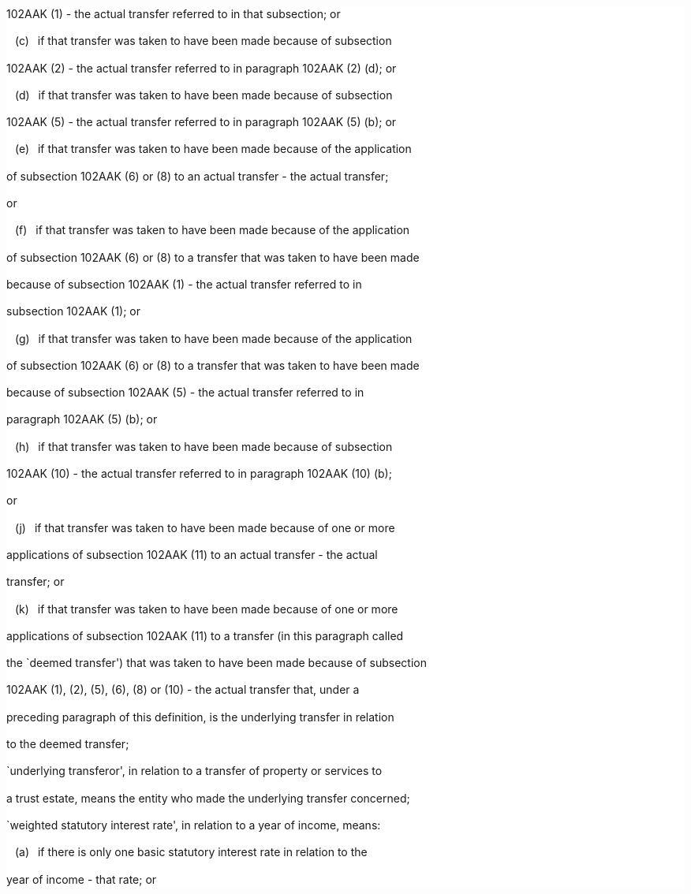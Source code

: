 102AAK (1) - the actual transfer referred to in that subsection; or

  (c)  if that transfer was taken to have been made because of subsection

102AAK (2) - the actual transfer referred to in paragraph 102AAK (2) (d); or

  (d)  if that transfer was taken to have been made because of subsection

102AAK (5) - the actual transfer referred to in paragraph 102AAK (5) (b); or

  (e)  if that transfer was taken to have been made because of the application

of subsection 102AAK (6) or (8) to an actual transfer - the actual transfer;

or

  (f)  if that transfer was taken to have been made because of the application

of subsection 102AAK (6) or (8) to a transfer that was taken to have been made

because of subsection 102AAK (1) - the actual transfer referred to in

subsection 102AAK (1); or

  (g)  if that transfer was taken to have been made because of the application

of subsection 102AAK (6) or (8) to a transfer that was taken to have been made

because of subsection 102AAK (5) - the actual transfer referred to in

paragraph 102AAK (5) (b); or

  (h)  if that transfer was taken to have been made because of subsection

102AAK (10) - the actual transfer referred to in paragraph 102AAK (10) (b);

or

  (j)  if that transfer was taken to have been made because of one or more

applications of subsection 102AAK (11) to an actual transfer - the actual

transfer; or

  (k)  if that transfer was taken to have been made because of one or more

applications of subsection 102AAK (11) to a transfer (in this paragraph called

the `deemed transfer') that was taken to have been made because of subsection

102AAK (1), (2), (5), (6), (8) or (10) - the actual transfer that, under a

preceding paragraph of this definition, is the underlying transfer in relation

to the deemed transfer;

`underlying transferor', in relation to a transfer of property or services to

a trust estate, means the entity who made the underlying transfer concerned;

`weighted statutory interest rate', in relation to a year of income, means:

  (a)  if there is only one basic statutory interest rate in relation to the

year of income - that rate; or
